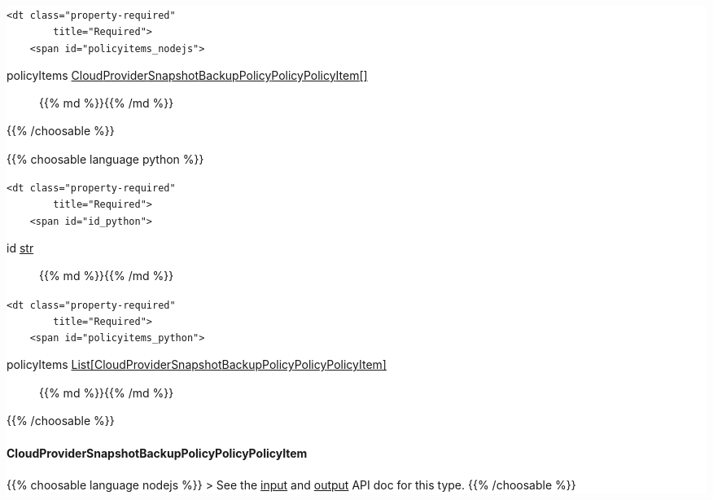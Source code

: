     <dt class="property-required"
            title="Required">
        <span id="policyitems_nodejs">
<a href="#policyitems_nodejs" style="color: inherit; text-decoration: inherit;">policy<wbr>Items</a>
</span> 
        <span class="property-indicator"></span>
        <span class="property-type"><a href="#cloudprovidersnapshotbackuppolicypolicypolicyitem">Cloud<wbr>Provider<wbr>Snapshot<wbr>Backup<wbr>Policy<wbr>Policy<wbr>Policy<wbr>Item[]</a></span>
    </dt>
    <dd>{{% md %}}{{% /md %}}</dd>

</dl>
{{% /choosable %}}


{{% choosable language python %}}
<dl class="resources-properties">

    <dt class="property-required"
            title="Required">
        <span id="id_python">
<a href="#id_python" style="color: inherit; text-decoration: inherit;">id</a>
</span> 
        <span class="property-indicator"></span>
        <span class="property-type"><a href="https://docs.python.org/3/library/stdtypes.html">str</a></span>
    </dt>
    <dd>{{% md %}}{{% /md %}}</dd>

    <dt class="property-required"
            title="Required">
        <span id="policyitems_python">
<a href="#policyitems_python" style="color: inherit; text-decoration: inherit;">policy<wbr>Items</a>
</span> 
        <span class="property-indicator"></span>
        <span class="property-type"><a href="#cloudprovidersnapshotbackuppolicypolicypolicyitem">List[Cloud<wbr>Provider<wbr>Snapshot<wbr>Backup<wbr>Policy<wbr>Policy<wbr>Policy<wbr>Item]</a></span>
    </dt>
    <dd>{{% md %}}{{% /md %}}</dd>

</dl>
{{% /choosable %}}





<h4 id="cloudprovidersnapshotbackuppolicypolicypolicyitem">Cloud<wbr>Provider<wbr>Snapshot<wbr>Backup<wbr>Policy<wbr>Policy<wbr>Policy<wbr>Item</h4>
{{% choosable language nodejs %}}
> See the <a href="/docs/reference/pkg/nodejs/pulumi/mongodbatlas/types/input/#CloudProviderSnapshotBackupPolicyPolicyPolicyItem">input</a> and <a href="/docs/reference/pkg/nodejs/pulumi/mongodbatlas/types/output/#CloudProviderSnapshotBackupPolicyPolicyPolicyItem">output</a> API doc for this type.
{{% /choosable %}}

